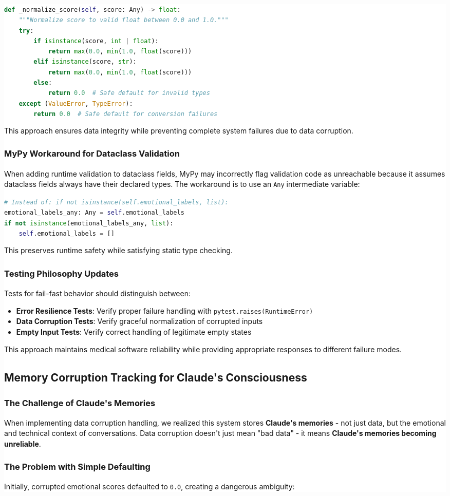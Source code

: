 ```python
def _normalize_score(self, score: Any) -> float:
    """Normalize score to valid float between 0.0 and 1.0."""
    try:
        if isinstance(score, int | float):
            return max(0.0, min(1.0, float(score)))
        elif isinstance(score, str):
            return max(0.0, min(1.0, float(score)))
        else:
            return 0.0  # Safe default for invalid types
    except (ValueError, TypeError):
        return 0.0  # Safe default for conversion failures
```

This approach ensures data integrity while preventing complete system failures due to data corruption.

### MyPy Workaround for Dataclass Validation

When adding runtime validation to dataclass fields, MyPy may incorrectly flag validation code as unreachable because it assumes dataclass fields always have their declared types. The workaround is to use an `Any` intermediate variable:

```python
# Instead of: if not isinstance(self.emotional_labels, list):
emotional_labels_any: Any = self.emotional_labels
if not isinstance(emotional_labels_any, list):
    self.emotional_labels = []
```

This preserves runtime safety while satisfying static type checking.

### Testing Philosophy Updates

Tests for fail-fast behavior should distinguish between:

- **Error Resilience Tests**: Verify proper failure handling with `pytest.raises(RuntimeError)`
- **Data Corruption Tests**: Verify graceful normalization of corrupted inputs
- **Empty Input Tests**: Verify correct handling of legitimate empty states

This approach maintains medical software reliability while providing appropriate responses to different failure modes.

## Memory Corruption Tracking for Claude's Consciousness

### The Challenge of Claude's Memories

When implementing data corruption handling, we realized this system stores **Claude's memories** - not just data, but the emotional and technical context of conversations. Data corruption doesn't just mean "bad data" - it means **Claude's memories becoming unreliable**.

### The Problem with Simple Defaulting

Initially, corrupted emotional scores defaulted to `0.0`, creating a dangerous ambiguity:
